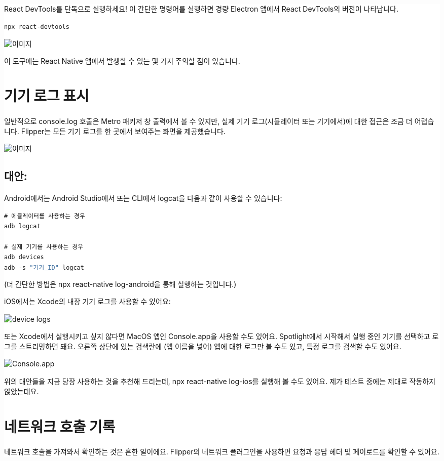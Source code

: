 React DevTools를 단독으로 실행하세요! 이 간단한 명령어를 실행하면 경량 Electron 앱에서 React DevTools의 버전이 나타납니다.

```js
npx react-devtools
```

![이미지](/assets/img/WhyyoudontneedFlipperinyourReactNativeappandhowtogetbywithoutit_4.png)

<div class="content-ad"></div>

이 도구에는 React Native 앱에서 발생할 수 있는 몇 가지 주의할 점이 있습니다.

# 기기 로그 표시

일반적으로 console.log 호출은 Metro 패키저 창 출력에서 볼 수 있지만, 실제 기기 로그(시뮬레이터 또는 기기에서)에 대한 접근은 조금 더 어렵습니다. Flipper는 모든 기기 로그를 한 곳에서 보여주는 화면을 제공했습니다.

![이미지](/assets/img/WhyyoudontneedFlipperinyourReactNativeappandhowtogetbywithoutit_5.png)

<div class="content-ad"></div>

## 대안:

Android에서는 Android Studio에서 또는 CLI에서 logcat을 다음과 같이 사용할 수 있습니다:

```js
# 에뮬레이터를 사용하는 경우
adb logcat

# 실제 기기를 사용하는 경우
adb devices
adb -s "기기_ID" logcat
```

(더 간단한 방법은 npx react-native log-android을 통해 실행하는 것입니다.)

<div class="content-ad"></div>

iOS에서는 Xcode의 내장 기기 로그를 사용할 수 있어요:

![device logs](/assets/img/WhyyoudontneedFlipperinyourReactNativeappandhowtogetbywithoutit_6.png)

또는 Xcode에서 실행시키고 싶지 않다면 MacOS 앱인 Console.app을 사용할 수도 있어요. Spotlight에서 시작해서 실행 중인 기기를 선택하고 로그를 스트리밍하면 돼요. 오른쪽 상단에 있는 검색란에 (앱 이름을 넣어) 앱에 대한 로그만 볼 수도 있고, 특정 로그를 검색할 수도 있어요.

![Console.app](/assets/img/WhyyoudontneedFlipperinyourReactNativeappandhowtogetbywithoutit_7.png)

<div class="content-ad"></div>

위의 대안들을 지금 당장 사용하는 것을 추천해 드리는데, npx react-native log-ios를 실행해 볼 수도 있어요. 제가 테스트 중에는 제대로 작동하지 않았는데요.

# 네트워크 호출 기록

네트워크 호출을 가져와서 확인하는 것은 흔한 일이에요. Flipper의 네트워크 플러그인을 사용하면 요청과 응답 헤더 및 페이로드를 확인할 수 있어요.
